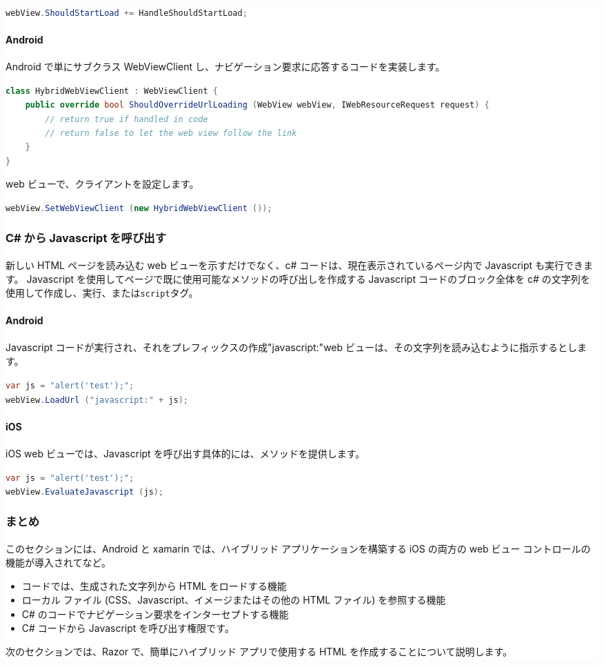 ```csharp
webView.ShouldStartLoad += HandleShouldStartLoad;
```

#### <a name="android"></a>Android

Android で単にサブクラス WebViewClient し、ナビゲーション要求に応答するコードを実装します。

```csharp
class HybridWebViewClient : WebViewClient {
    public override bool ShouldOverrideUrlLoading (WebView webView, IWebResourceRequest request) {
        // return true if handled in code
        // return false to let the web view follow the link
    }
}
```

web ビューで、クライアントを設定します。

```csharp
webView.SetWebViewClient (new HybridWebViewClient ());
```

### <a name="calling-javascript-from-c"></a>C# から Javascript を呼び出す

新しい HTML ページを読み込む web ビューを示すだけでなく、c# コードは、現在表示されているページ内で Javascript も実行できます。 Javascript を使用してページで既に使用可能なメソッドの呼び出しを作成する Javascript コードのブロック全体を c# の文字列を使用して作成し、実行、または`script`タグ。

#### <a name="android"></a>Android

Javascript コードが実行され、それをプレフィックスの作成"javascript:"web ビューは、その文字列を読み込むように指示するとします。

```csharp
var js = "alert('test');";
webView.LoadUrl ("javascript:" + js);
```

#### <a name="ios"></a>iOS

iOS web ビューでは、Javascript を呼び出す具体的には、メソッドを提供します。

```csharp
var js = "alert('test');";
webView.EvaluateJavascript (js);
```

### <a name="summary"></a>まとめ

このセクションには、Android と xamarin では、ハイブリッド アプリケーションを構築する iOS の両方の web ビュー コントロールの機能が導入されてなど。

-  コードでは、生成された文字列から HTML をロードする機能
-  ローカル ファイル (CSS、Javascript、イメージまたはその他の HTML ファイル) を参照する機能
-  C# のコードでナビゲーション要求をインターセプトする機能
-  C# コードから Javascript を呼び出す権限です。


次のセクションでは、Razor で、簡単にハイブリッド アプリで使用する HTML を作成することについて説明します。
